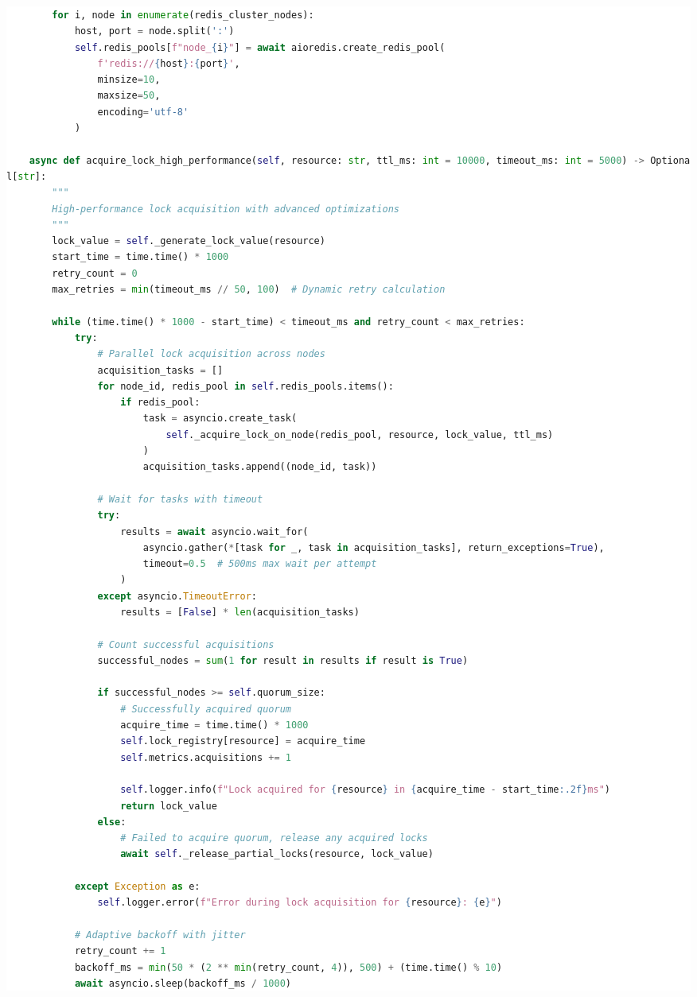 ```python
        for i, node in enumerate(redis_cluster_nodes):
            host, port = node.split(':')
            self.redis_pools[f"node_{i}"] = await aioredis.create_redis_pool(
                f'redis://{host}:{port}',
                minsize=10,
                maxsize=50,
                encoding='utf-8'
            )
    
    async def acquire_lock_high_performance(self, resource: str, ttl_ms: int = 10000, timeout_ms: int = 5000) -> Optional[str]:
        """
        High-performance lock acquisition with advanced optimizations
        """
        lock_value = self._generate_lock_value(resource)
        start_time = time.time() * 1000
        retry_count = 0
        max_retries = min(timeout_ms // 50, 100)  # Dynamic retry calculation
        
        while (time.time() * 1000 - start_time) < timeout_ms and retry_count < max_retries:
            try:
                # Parallel lock acquisition across nodes
                acquisition_tasks = []
                for node_id, redis_pool in self.redis_pools.items():
                    if redis_pool:
                        task = asyncio.create_task(
                            self._acquire_lock_on_node(redis_pool, resource, lock_value, ttl_ms)
                        )
                        acquisition_tasks.append((node_id, task))
                
                # Wait for tasks with timeout
                try:
                    results = await asyncio.wait_for(
                        asyncio.gather(*[task for _, task in acquisition_tasks], return_exceptions=True),
                        timeout=0.5  # 500ms max wait per attempt
                    )
                except asyncio.TimeoutError:
                    results = [False] * len(acquisition_tasks)
                
                # Count successful acquisitions
                successful_nodes = sum(1 for result in results if result is True)
                
                if successful_nodes >= self.quorum_size:
                    # Successfully acquired quorum
                    acquire_time = time.time() * 1000
                    self.lock_registry[resource] = acquire_time
                    self.metrics.acquisitions += 1
                    
                    self.logger.info(f"Lock acquired for {resource} in {acquire_time - start_time:.2f}ms")
                    return lock_value
                else:
                    # Failed to acquire quorum, release any acquired locks
                    await self._release_partial_locks(resource, lock_value)
                
            except Exception as e:
                self.logger.error(f"Error during lock acquisition for {resource}: {e}")
            
            # Adaptive backoff with jitter
            retry_count += 1
            backoff_ms = min(50 * (2 ** min(retry_count, 4)), 500) + (time.time() % 10)
            await asyncio.sleep(backoff_ms / 1000)
```